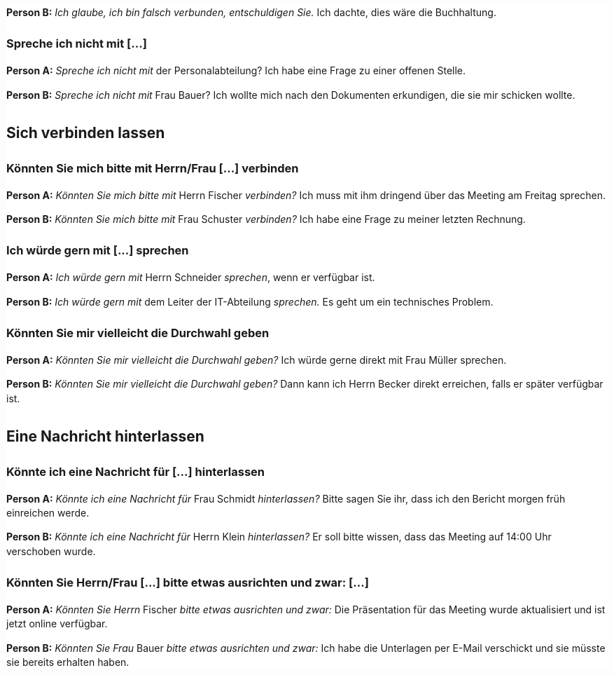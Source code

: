 __Person B:__ _Ich glaube, ich bin falsch verbunden, entschuldigen Sie._ Ich dachte, dies wäre die Buchhaltung.

### Spreche ich nicht mit [...]

__Person A:__ _Spreche ich nicht mit_ der Personalabteilung? Ich habe eine Frage zu einer offenen Stelle.

__Person B:__ _Spreche ich nicht mit_ Frau Bauer? Ich wollte mich nach den Dokumenten erkundigen, die sie mir schicken wollte.

## Sich verbinden lassen

### Könnten Sie mich bitte mit Herrn/Frau [...] verbinden

__Person A:__ _Könnten Sie mich bitte mit_ Herrn Fischer _verbinden?_ Ich muss mit ihm dringend über das Meeting am Freitag sprechen.

__Person B:__ _Könnten Sie mich bitte mit_ Frau Schuster _verbinden?_ Ich habe eine Frage zu meiner letzten Rechnung.

### Ich würde gern mit [...] sprechen

__Person A:__ _Ich würde gern mit_ Herrn Schneider _sprechen_, wenn er verfügbar ist.

__Person B:__ _Ich würde gern mit_ dem Leiter der IT-Abteilung _sprechen._ Es geht um ein technisches Problem.

### Könnten Sie mir vielleicht die Durchwahl geben

__Person A:__ _Könnten Sie mir vielleicht die Durchwahl geben?_ Ich würde gerne direkt mit Frau Müller sprechen.

__Person B:__ _Könnten Sie mir vielleicht die Durchwahl geben?_ Dann kann ich Herrn Becker direkt erreichen, falls er später verfügbar ist.

## Eine Nachricht hinterlassen

### Könnte ich eine Nachricht für [...] hinterlassen

__Person A:__ _Könnte ich eine Nachricht für_ Frau Schmidt _hinterlassen?_ Bitte sagen Sie ihr, dass ich den Bericht morgen früh einreichen werde.

__Person B:__ _Könnte ich eine Nachricht für_ Herrn Klein _hinterlassen?_ Er soll bitte wissen, dass das Meeting auf 14:00 Uhr verschoben wurde.

### Könnten Sie Herrn/Frau [...] bitte etwas ausrichten und zwar: [...]

__Person A:__ _Könnten Sie Herrn_ Fischer _bitte etwas ausrichten und zwar:_ Die Präsentation für das Meeting wurde aktualisiert und ist jetzt online verfügbar.

__Person B:__ _Könnten Sie Frau_ Bauer _bitte etwas ausrichten und zwar:_ Ich habe die Unterlagen per E-Mail verschickt und sie müsste sie bereits erhalten haben.
